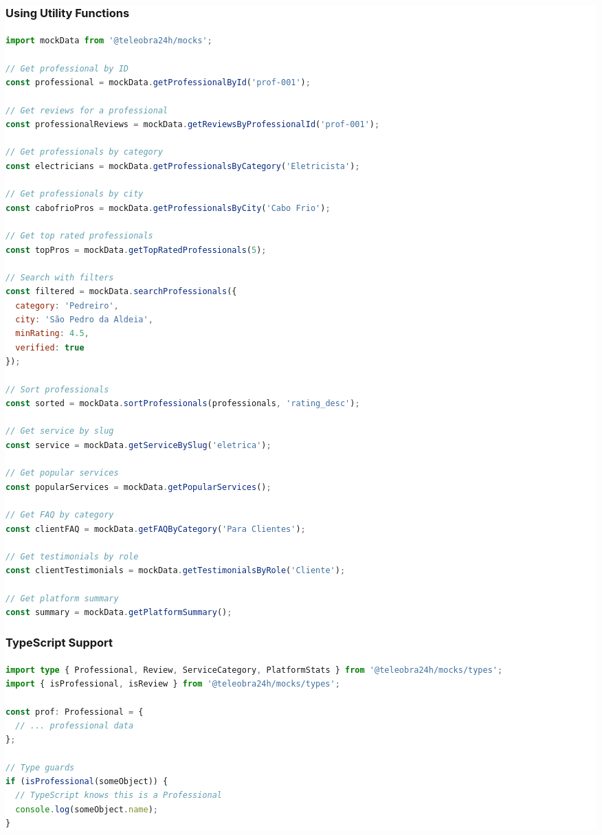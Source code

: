 ### Using Utility Functions

```javascript
import mockData from '@teleobra24h/mocks';

// Get professional by ID
const professional = mockData.getProfessionalById('prof-001');

// Get reviews for a professional
const professionalReviews = mockData.getReviewsByProfessionalId('prof-001');

// Get professionals by category
const electricians = mockData.getProfessionalsByCategory('Eletricista');

// Get professionals by city
const cabofrioPros = mockData.getProfessionalsByCity('Cabo Frio');

// Get top rated professionals
const topPros = mockData.getTopRatedProfessionals(5);

// Search with filters
const filtered = mockData.searchProfessionals({
  category: 'Pedreiro',
  city: 'São Pedro da Aldeia',
  minRating: 4.5,
  verified: true
});

// Sort professionals
const sorted = mockData.sortProfessionals(professionals, 'rating_desc');

// Get service by slug
const service = mockData.getServiceBySlug('eletrica');

// Get popular services
const popularServices = mockData.getPopularServices();

// Get FAQ by category
const clientFAQ = mockData.getFAQByCategory('Para Clientes');

// Get testimonials by role
const clientTestimonials = mockData.getTestimonialsByRole('Cliente');

// Get platform summary
const summary = mockData.getPlatformSummary();
```

### TypeScript Support

```typescript
import type { Professional, Review, ServiceCategory, PlatformStats } from '@teleobra24h/mocks/types';
import { isProfessional, isReview } from '@teleobra24h/mocks/types';

const prof: Professional = {
  // ... professional data
};

// Type guards
if (isProfessional(someObject)) {
  // TypeScript knows this is a Professional
  console.log(someObject.name);
}
```
